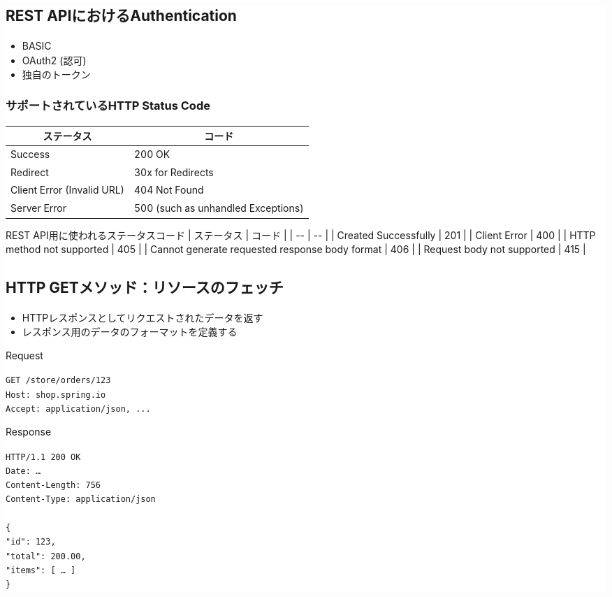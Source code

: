 ## REST APIにおけるAuthentication
* BASIC
* OAuth2 (認可)
* 独自のトークン

### サポートされているHTTP Status Code
| ステータス | コード |
| -- | -- |
| Success | 200 OK |
| Redirect | 30x for Redirects |
| Client Error (Invalid URL) | 404 Not Found |
| Server Error | 500 (such as unhandled Exceptions) |

REST API用に使われるステータスコード
| ステータス | コード |
| -- | -- |
| Created Successfully | 201 |
| Client Error | 400 |
| HTTP method not supported | 405 |
| Cannot generate requested response body format | 406 |
| Request body not supported | 415 |

## HTTP GETメソッド：リソースのフェッチ
* HTTPレスポンスとしてリクエストされたデータを返す
* レスポンス用のデータのフォーマットを定義する

Request
```{2}
GET /store/orders/123
Host: shop.spring.io
Accept: application/json, ...
```

Response
```{7,8,9}
HTTP/1.1 200 OK
Date: …
Content-Length: 756
Content-Type: application/json

{
"id": 123,
"total": 200.00,
"items": [ … ]
}
```
